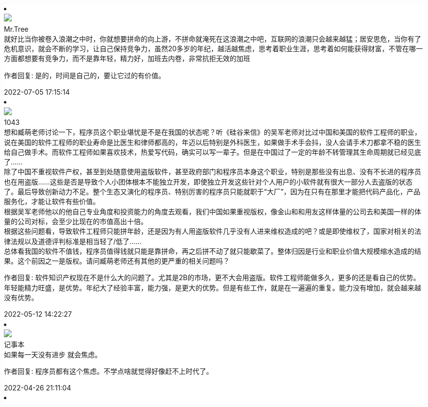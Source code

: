   </div>
</div>
</div>
</li>
<li>
<div class="_2sjJGcOH_0"><img src="https://static001.geekbang.org/account/avatar/00/29/44/3c/8bb9e8b4.jpg"
  class="_3FLYR4bF_0">
<div class="_36ChpWj4_0">
  <div class="_2zFoi7sd_0"><span>Mr.Tree</span>
  </div>
  <div class="_2_QraFYR_0">就好比当你被卷入浪潮之中时，你就想要拼命的向上游，不拼命就淹死在这浪潮之中吧，互联网的浪潮只会越来越猛；居安思危，当你有了危机意识，就会不断的学习，让自己保持竞争力，虽然20多岁的年纪，越活越焦虑，思考着职业生涯，思考着如何能获得财富，不管在哪一方面都想要有竞争力，而不是靠年轻，精力好，加班去内卷，非常抗拒无效的加班</div>
  <div class="_10o3OAxT_0">
    <p class="_3KxQPN3V_0">作者回复: 是的，时间是自己的，要让它过的有价值。</p>
  </div>
  <div class="_3klNVc4Z_0">
    <div class="_3Hkula0k_0">2022-07-05 17:15:14</div>
  </div>
</div>
</div>
</li>
<li>
<div class="_2sjJGcOH_0"><img src="https://static001.geekbang.org/account/avatar/00/16/aa/35/1a4884f9.jpg"
  class="_3FLYR4bF_0">
<div class="_36ChpWj4_0">
  <div class="_2zFoi7sd_0"><span>1043</span>
  </div>
  <div class="_2_QraFYR_0">想和臧萌老师讨论一下，程序员这个职业堪忧是不是在我国的状态呢？听《硅谷来信》的吴军老师对比过中国和美国的软件工程师的职业，说在美国的软件工程师的职业寿命是比医生和律师都高的，年迈以后特别是外科医生，如果做手术手会抖，没人会请手术刀都拿不稳的医生给自己做手术。而软件工程师如果喜欢技术，热爱写代码，确实可以写一辈子。但是在中国过了一定的年龄不转管理其生命周期就已经见底了……<br>除了中国不重视软件产权，甚至到处随意使用盗版软件，甚至政府部门和程序员本身这个职业，特别是那些没有出息、没有不长进的程序员也在用盗版……这些是否是导致个人小团体根本不能独立开发，即使独立开发这些针对个人用户的小软件就有很大一部分人去盗版的状态了。最后导致创新动力不足。整个生态又演化的程序员、特别厉害的程序员只能就职于“大厂”，因为在只有在那里才能把代码产品化，产品服务化，才能让软件有些价值。<br>根据吴军老师他以的他自己专业角度和投资能力的角度去观看，我们中国如果重视版权，像金山和和用友这样体量的公司去和美国一样的体量的公司对标，会至少比现在的市值高出十倍。<br>根据这些问题看，导致软件工程师只能拼年龄，还是因为有人用盗版软件几乎没有人进来维权造成的吧？或是即使维权了，国家对相关的法律法规以及道德评判标准是相当轻了&#47;低了……<br>总体看我国的软件不值钱，程序员值得钱就只能是靠拼命，再之后拼不动了就只能歇菜了。整体归因是行业和职业价值大规模缩水造成的结果。这个前因之一是版权。请问臧萌老师还有其他的更严重的相关问题吗？</div>
  <div class="_10o3OAxT_0">
    <p class="_3KxQPN3V_0">作者回复: 软件知识产权现在不是什么大的问题了。尤其是2B的市场，更不大会用盗版。软件工程师能做多久，更多的还是看自己的优势。年轻能精力旺盛，是优势。年纪大了经验丰富，能力强，是更大的优势。但是有些工作，就是在一遍遍的重复。能力没有增加，就会越来越没有优势。</p>
  </div>
  <div class="_3klNVc4Z_0">
    <div class="_3Hkula0k_0">2022-05-12 14:22:27</div>
  </div>
</div>
</div>
</li>
<li>
<div class="_2sjJGcOH_0"><img src="https://static001.geekbang.org/account/avatar/00/14/ca/e3/447aff89.jpg"
  class="_3FLYR4bF_0">
<div class="_36ChpWj4_0">
  <div class="_2zFoi7sd_0"><span>记事本</span>
  </div>
  <div class="_2_QraFYR_0">如果每一天没有进步  就会焦虑。</div>
  <div class="_10o3OAxT_0">
    <p class="_3KxQPN3V_0">作者回复: 程序员都有这个焦虑。不学点啥就觉得好像赶不上时代了。</p>
  </div>
  <div class="_3klNVc4Z_0">
    <div class="_3Hkula0k_0">2022-04-26 21:11:04</div>
  </div>
</div>
</div>
</li>
<li>
